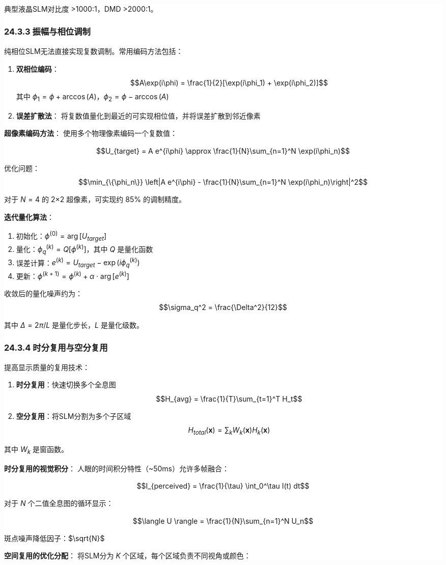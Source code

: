 典型液晶SLM对比度 >1000:1，DMD >2000:1。

### 24.3.3 振幅与相位调制

纯相位SLM无法直接实现复数调制。常用编码方法包括：

1. **双相位编码**：
   $$A\exp(i\phi) = \frac{1}{2}[\exp(i\phi_1) + \exp(i\phi_2)]$$
   其中 $\phi_1 = \phi + \arccos(A)$，$\phi_2 = \phi - \arccos(A)$

2. **误差扩散法**：
   将复数值量化到最近的可实现相位值，并将误差扩散到邻近像素

**超像素编码方法**：
使用多个物理像素编码一个复数值：

$$U_{target} = A e^{i\phi} \approx \frac{1}{N}\sum_{n=1}^N \exp(i\phi_n)$$

优化问题：
$$\min_{\{\phi_n\}} \left|A e^{i\phi} - \frac{1}{N}\sum_{n=1}^N \exp(i\phi_n)\right|^2$$

对于 $N=4$ 的 2×2 超像素，可实现约 85% 的调制精度。

**迭代量化算法**：
1. 初始化：$\phi^{(0)} = \arg[U_{target}]$
2. 量化：$\phi_q^{(k)} = Q[\phi^{(k)}]$，其中 $Q$ 是量化函数
3. 误差计算：$e^{(k)} = U_{target} - \exp(i\phi_q^{(k)})$
4. 更新：$\phi^{(k+1)} = \phi^{(k)} + \alpha \cdot \arg[e^{(k)}]$

收敛后的量化噪声约为：
$$\sigma_q^2 = \frac{\Delta^2}{12}$$

其中 $\Delta = 2\pi/L$ 是量化步长，$L$ 是量化级数。

### 24.3.4 时分复用与空分复用

提高显示质量的复用技术：

1. **时分复用**：快速切换多个全息图
   $$H_{avg} = \frac{1}{T}\sum_{t=1}^T H_t$$

2. **空分复用**：将SLM分割为多个子区域
   $$H_{total}(\mathbf{x}) = \sum_{k} W_k(\mathbf{x}) H_k(\mathbf{x})$$
   
其中 $W_k$ 是窗函数。

**时分复用的视觉积分**：
人眼的时间积分特性（~50ms）允许多帧融合：

$$I_{perceived} = \frac{1}{\tau} \int_0^\tau I(t) dt$$

对于 $N$ 个二值全息图的循环显示：

$$\langle U \rangle = \frac{1}{N}\sum_{n=1}^N U_n$$

斑点噪声降低因子：$\sqrt{N}$

**空间复用的优化分配**：
将SLM分为 $K$ 个区域，每个区域负责不同视角或颜色：
